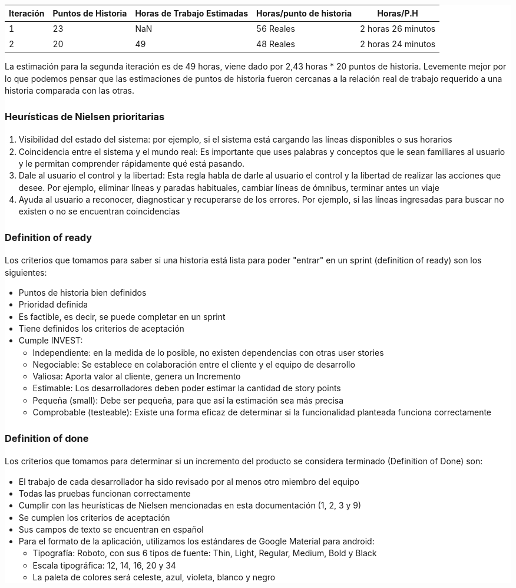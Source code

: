 | Iteración | Puntos de Historia | Horas de Trabajo Estimadas| Horas/punto de historia | Horas/P.H |
| -- | -- | -- | -- | --- |
| 1 | 23 | NaN | 56 Reales | 2 horas 26 minutos |
| 2 | 20 | 49  | 48 Reales | 2 horas 24 minutos |

La estimación para la segunda iteración es de 49 horas, viene dado por 2,43 horas * 20 puntos de historia. Levemente mejor por lo que podemos pensar que las estimaciones de puntos de historia fueron cercanas a la relación real de trabajo requerido a una historia comparada con las otras.

### Heurísticas de Nielsen prioritarias

1. Visibilidad del estado del sistema: por ejemplo, si el sistema está cargando las líneas disponibles o sus horarios
2. Coincidencia entre el sistema y el mundo real: Es importante que uses palabras y conceptos que le sean familiares al usuario y le permitan comprender rápidamente qué está pasando.
3. Dale al usuario el control y la libertad: Esta regla habla de darle al usuario el control y la libertad de realizar las acciones que desee. Por ejemplo, eliminar líneas y paradas habituales, cambiar líneas de ómnibus, terminar antes un viaje
9. Ayuda al usuario a reconocer, diagnosticar y recuperarse de los errores. Por ejemplo, si las líneas ingresadas para buscar no existen o no se encuentran coincidencias

### Definition of ready

Los criterios que tomamos para saber si una historia está lista para poder "entrar" en un sprint (definition of ready) son los siguientes:

- Puntos de historia bien definidos
- Prioridad definida
- Es factible, es decir, se puede completar en un sprint
- Tiene definidos los criterios de aceptación
- Cumple INVEST:
  - Independiente: en la medida de lo posible, no existen dependencias con otras user stories
  - Negociable: Se establece en colaboración entre el cliente y el equipo de desarrollo
  - Valiosa: Aporta valor al cliente, genera un Incremento
  - Estimable: Los desarrolladores deben poder estimar la cantidad de story points
  - Pequeña (small): Debe ser pequeña, para que así la estimación sea más precisa
  - Comprobable (testeable): Existe una forma eficaz de determinar si la funcionalidad planteada funciona correctamente

### Definition of done

Los criterios que tomamos para determinar si un incremento del producto se considera terminado (Definition of Done) son:

- El trabajo de cada desarrollador ha sido revisado por al menos otro miembro del equipo
- Todas las pruebas funcionan correctamente
- Cumplir con las heurísticas de Nielsen mencionadas en esta documentación (1, 2, 3 y 9)
- Se cumplen los criterios de aceptación
- Sus campos de texto se encuentran en español
- Para el formato de la aplicación, utilizamos los estándares de Google Material para android:
  - Tipografía: Roboto, con sus 6 tipos de fuente: Thin, Light, Regular, Medium, Bold y Black
  - Escala tipográfica: 12, 14, 16, 20 y 34
  - La paleta de colores será celeste, azul, violeta, blanco y negro

